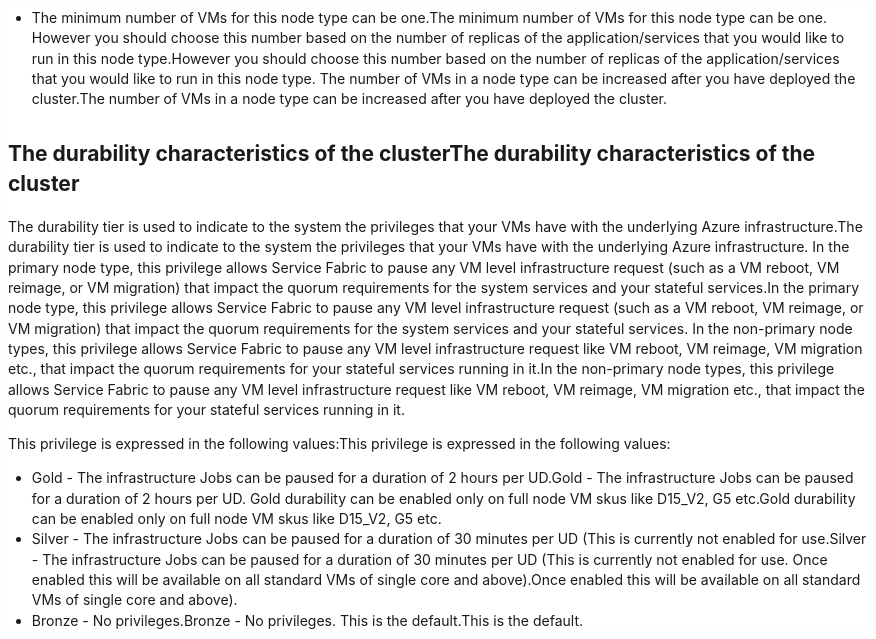 * <span data-ttu-id="d3356-158">The minimum number of VMs for this node type can be one.</span><span class="sxs-lookup"><span data-stu-id="d3356-158">The minimum number of VMs for this node type can be one.</span></span> <span data-ttu-id="d3356-159">However you should choose this number based on the number of replicas of the application/services that you would like to run in this node type.</span><span class="sxs-lookup"><span data-stu-id="d3356-159">However you should choose this number based on the number of replicas of the application/services that you would like to run in this node type.</span></span> <span data-ttu-id="d3356-160">The number of VMs in a node type can be increased after you have deployed the cluster.</span><span class="sxs-lookup"><span data-stu-id="d3356-160">The number of VMs in a node type can be increased after you have deployed the cluster.</span></span>

## <a name="the-durability-characteristics-of-the-cluster"></a><span data-ttu-id="d3356-161">The durability characteristics of the cluster</span><span class="sxs-lookup"><span data-stu-id="d3356-161">The durability characteristics of the cluster</span></span>
<span data-ttu-id="d3356-162">The durability tier is used to indicate to the system the privileges that your VMs have with the underlying Azure infrastructure.</span><span class="sxs-lookup"><span data-stu-id="d3356-162">The durability tier is used to indicate to the system the privileges that your VMs have with the underlying Azure infrastructure.</span></span> <span data-ttu-id="d3356-163">In the primary node type, this privilege allows Service Fabric to pause any VM level infrastructure request (such as a VM reboot, VM reimage, or VM migration) that impact the quorum requirements for the system services and your stateful services.</span><span class="sxs-lookup"><span data-stu-id="d3356-163">In the primary node type, this privilege allows Service Fabric to pause any VM level infrastructure request (such as a VM reboot, VM reimage, or VM migration) that impact the quorum requirements for the system services and your stateful services.</span></span> <span data-ttu-id="d3356-164">In the non-primary node types, this privilege allows Service Fabric to pause any VM level infrastructure request like VM reboot, VM reimage, VM migration etc., that impact the quorum requirements for your stateful services running in it.</span><span class="sxs-lookup"><span data-stu-id="d3356-164">In the non-primary node types, this privilege allows Service Fabric to pause any VM level infrastructure request like VM reboot, VM reimage, VM migration etc., that impact the quorum requirements for your stateful services running in it.</span></span>

<span data-ttu-id="d3356-165">This privilege is expressed in the following values:</span><span class="sxs-lookup"><span data-stu-id="d3356-165">This privilege is expressed in the following values:</span></span>

* <span data-ttu-id="d3356-166">Gold - The infrastructure Jobs can be paused for a duration of 2 hours per UD.</span><span class="sxs-lookup"><span data-stu-id="d3356-166">Gold - The infrastructure Jobs can be paused for a duration of 2 hours per UD.</span></span> <span data-ttu-id="d3356-167">Gold durability can be enabled only on full node VM skus like D15_V2, G5 etc.</span><span class="sxs-lookup"><span data-stu-id="d3356-167">Gold durability can be enabled only on full node VM skus like D15_V2, G5 etc.</span></span>
* <span data-ttu-id="d3356-168">Silver - The infrastructure Jobs can be paused for a duration of 30 minutes per UD (This is currently not enabled for use.</span><span class="sxs-lookup"><span data-stu-id="d3356-168">Silver - The infrastructure Jobs can be paused for a duration of 30 minutes per UD (This is currently not enabled for use.</span></span> <span data-ttu-id="d3356-169">Once enabled this will be available on all standard VMs of single core and above).</span><span class="sxs-lookup"><span data-stu-id="d3356-169">Once enabled this will be available on all standard VMs of single core and above).</span></span>
* <span data-ttu-id="d3356-170">Bronze - No privileges.</span><span class="sxs-lookup"><span data-stu-id="d3356-170">Bronze - No privileges.</span></span> <span data-ttu-id="d3356-171">This is the default.</span><span class="sxs-lookup"><span data-stu-id="d3356-171">This is the default.</span></span>
